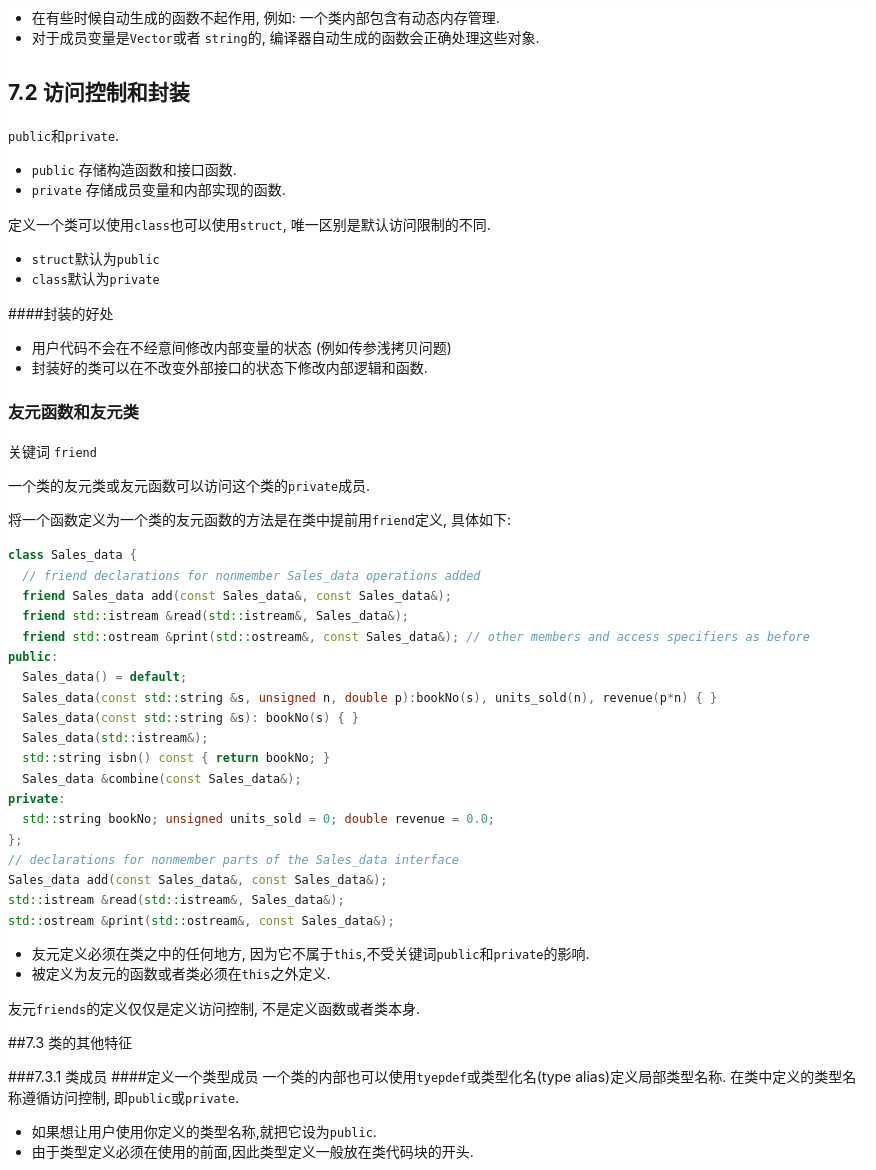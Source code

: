 * 在有些时候自动生成的函数不起作用, 例如: 一个类内部包含有动态内存管理.
* 对于成员变量是`Vector`或者 `string`的, 编译器自动生成的函数会正确处理这些对象.

## 7.2 访问控制和封装
`public`和`private`.
* `public` 存储构造函数和接口函数.
* `private` 存储成员变量和内部实现的函数.

定义一个类可以使用`class`也可以使用`struct`, 唯一区别是默认访问限制的不同.
* `struct`默认为`public`
* `class`默认为`private`

####封装的好处
* 用户代码不会在不经意间修改内部变量的状态 (例如传参浅拷贝问题)
* 封装好的类可以在不改变外部接口的状态下修改内部逻辑和函数.

### 友元函数和友元类
关键词 `friend`

一个类的友元类或友元函数可以访问这个类的`private`成员.

将一个函数定义为一个类的友元函数的方法是在类中提前用`friend`定义, 具体如下:

``` C++
class Sales_data {
  // friend declarations for nonmember Sales_data operations added
  friend Sales_data add(const Sales_data&, const Sales_data&); 
  friend std::istream &read(std::istream&, Sales_data&);
  friend std::ostream &print(std::ostream&, const Sales_data&); // other members and access specifiers as before
public:
  Sales_data() = default;
  Sales_data(const std::string &s, unsigned n, double p):bookNo(s), units_sold(n), revenue(p*n) { } 
  Sales_data(const std::string &s): bookNo(s) { } 
  Sales_data(std::istream&);
  std::string isbn() const { return bookNo; } 
  Sales_data &combine(const Sales_data&);
private:
  std::string bookNo; unsigned units_sold = 0; double revenue = 0.0;
};
// declarations for nonmember parts of the Sales_data interface
Sales_data add(const Sales_data&, const Sales_data&); 
std::istream &read(std::istream&, Sales_data&); 
std::ostream &print(std::ostream&, const Sales_data&);
```

* 友元定义必须在类之中的任何地方, 因为它不属于`this`,不受关键词`public`和`private`的影响.
* 被定义为友元的函数或者类必须在`this`之外定义.

友元`friends`的定义仅仅是定义访问控制, 不是定义函数或者类本身.

##7.3 类的其他特征

###7.3.1 类成员
####定义一个类型成员
一个类的内部也可以使用`tyepdef`或类型化名(type alias)定义局部类型名称.
在类中定义的类型名称遵循访问控制, 即`public`或`private`.
* 如果想让用户使用你定义的类型名称,就把它设为`public`.
* 由于类型定义必须在使用的前面,因此类型定义一般放在类代码块的开头.
